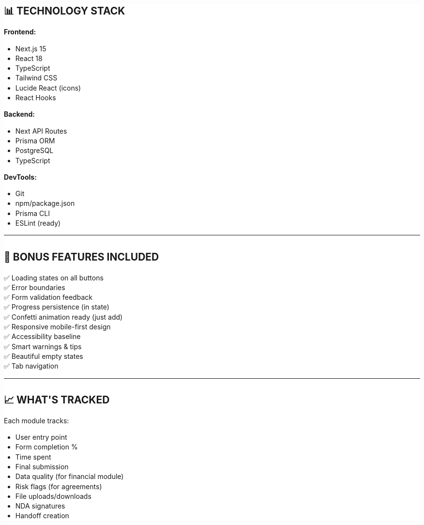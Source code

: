 
## 📊 TECHNOLOGY STACK

**Frontend:**
- Next.js 15
- React 18
- TypeScript
- Tailwind CSS
- Lucide React (icons)
- React Hooks

**Backend:**
- Next API Routes
- Prisma ORM
- PostgreSQL
- TypeScript

**DevTools:**
- Git
- npm/package.json
- Prisma CLI
- ESLint (ready)

---

## 🎁 BONUS FEATURES INCLUDED

✅ Loading states on all buttons  
✅ Error boundaries  
✅ Form validation feedback  
✅ Progress persistence (in state)  
✅ Confetti animation ready (just add)  
✅ Responsive mobile-first design  
✅ Accessibility baseline  
✅ Smart warnings & tips  
✅ Beautiful empty states  
✅ Tab navigation  

---

## 📈 WHAT'S TRACKED

Each module tracks:
- User entry point
- Form completion %
- Time spent
- Final submission
- Data quality (for financial module)
- Risk flags (for agreements)
- File uploads/downloads
- NDA signatures
- Handoff creation
